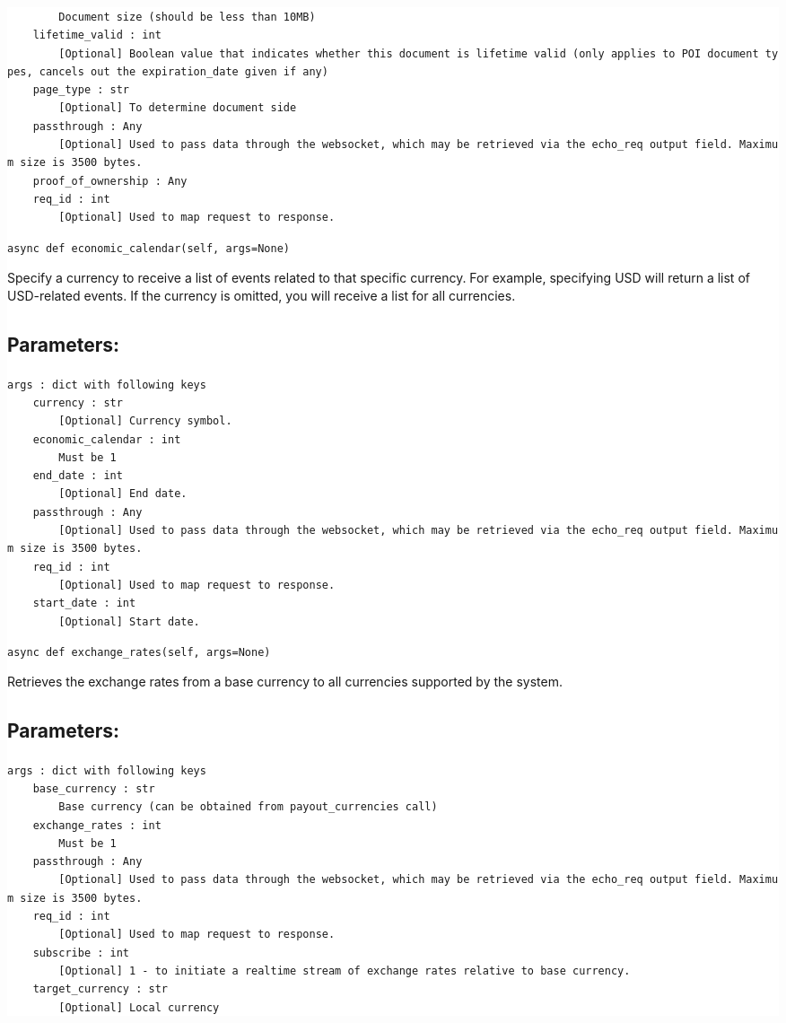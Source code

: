             Document size (should be less than 10MB)
        lifetime_valid : int
            [Optional] Boolean value that indicates whether this document is lifetime valid (only applies to POI document types, cancels out the expiration_date given if any)
        page_type : str
            [Optional] To determine document side
        passthrough : Any
            [Optional] Used to pass data through the websocket, which may be retrieved via the echo_req output field. Maximum size is 3500 bytes.
        proof_of_ownership : Any
        req_id : int
            [Optional] Used to map request to response.
    

` async def economic_calendar(self, args=None) `

    

Specify a currency to receive a list of events related to that specific
currency. For example, specifying USD will return a list of USD-related
events. If the currency is omitted, you will receive a list for all
currencies.

## Parameters:

    
    
    args : dict with following keys
        currency : str
            [Optional] Currency symbol.
        economic_calendar : int
            Must be 1
        end_date : int
            [Optional] End date.
        passthrough : Any
            [Optional] Used to pass data through the websocket, which may be retrieved via the echo_req output field. Maximum size is 3500 bytes.
        req_id : int
            [Optional] Used to map request to response.
        start_date : int
            [Optional] Start date.
    

` async def exchange_rates(self, args=None) `

    

Retrieves the exchange rates from a base currency to all currencies supported
by the system.

## Parameters:

    
    
    args : dict with following keys
        base_currency : str
            Base currency (can be obtained from payout_currencies call)
        exchange_rates : int
            Must be 1
        passthrough : Any
            [Optional] Used to pass data through the websocket, which may be retrieved via the echo_req output field. Maximum size is 3500 bytes.
        req_id : int
            [Optional] Used to map request to response.
        subscribe : int
            [Optional] 1 - to initiate a realtime stream of exchange rates relative to base currency.
        target_currency : str
            [Optional] Local currency
    